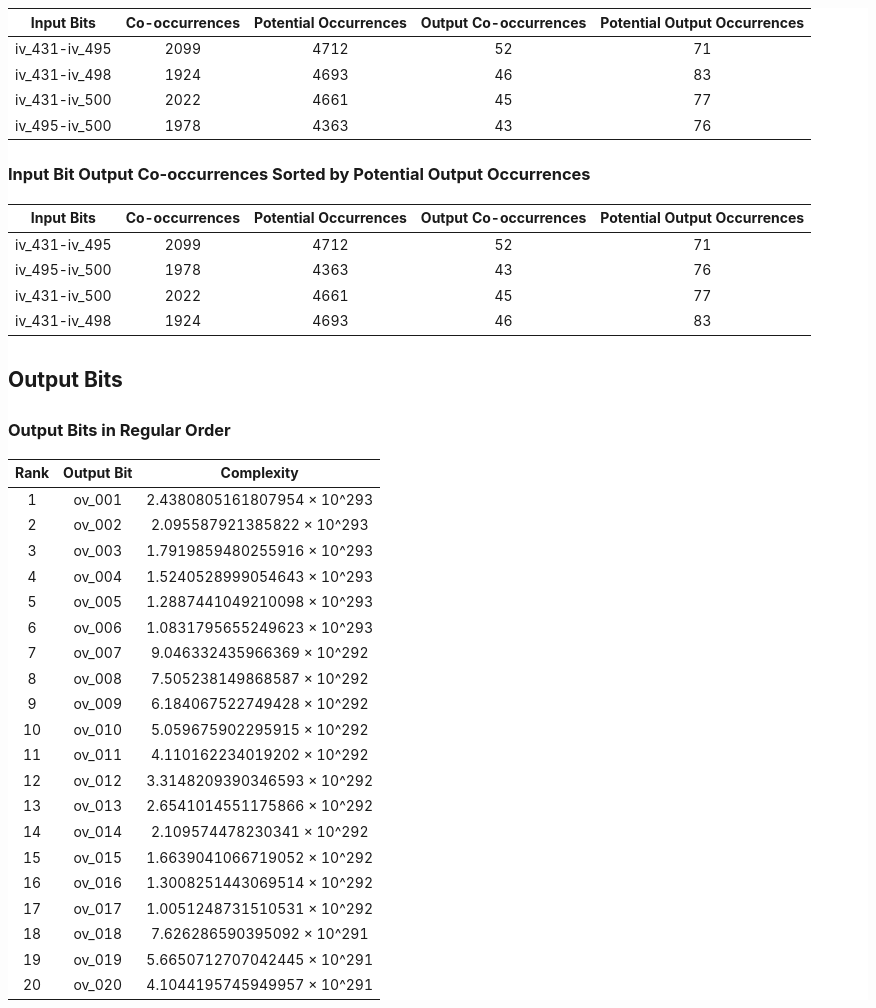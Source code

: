 | Input Bits | Co-occurrences | Potential Occurrences | Output Co-occurrences | Potential Output Occurrences |
|:----------:|:--------------:|:---------------------:|:---------------------:|:----------------------------:|
| iv_431-iv_495 | 2099 | 4712 | 52 | 71 |
| iv_431-iv_498 | 1924 | 4693 | 46 | 83 |
| iv_431-iv_500 | 2022 | 4661 | 45 | 77 |
| iv_495-iv_500 | 1978 | 4363 | 43 | 76 |

### Input Bit Output Co-occurrences Sorted by Potential Output Occurrences

| Input Bits | Co-occurrences | Potential Occurrences | Output Co-occurrences | Potential Output Occurrences |
|:----------:|:--------------:|:---------------------:|:---------------------:|:----------------------------:|
| iv_431-iv_495 | 2099 | 4712 | 52 | 71 |
| iv_495-iv_500 | 1978 | 4363 | 43 | 76 |
| iv_431-iv_500 | 2022 | 4661 | 45 | 77 |
| iv_431-iv_498 | 1924 | 4693 | 46 | 83 |

## Output Bits

### Output Bits in Regular Order

| Rank | Output Bit | Complexity |
|:----:|:----------:|:----------:|
| 1 | ov_001 | 2.4380805161807954 × 10^293 |
| 2 | ov_002 | 2.095587921385822 × 10^293 |
| 3 | ov_003 | 1.7919859480255916 × 10^293 |
| 4 | ov_004 | 1.5240528999054643 × 10^293 |
| 5 | ov_005 | 1.2887441049210098 × 10^293 |
| 6 | ov_006 | 1.0831795655249623 × 10^293 |
| 7 | ov_007 | 9.046332435966369 × 10^292 |
| 8 | ov_008 | 7.505238149868587 × 10^292 |
| 9 | ov_009 | 6.184067522749428 × 10^292 |
| 10 | ov_010 | 5.059675902295915 × 10^292 |
| 11 | ov_011 | 4.110162234019202 × 10^292 |
| 12 | ov_012 | 3.3148209390346593 × 10^292 |
| 13 | ov_013 | 2.6541014551175866 × 10^292 |
| 14 | ov_014 | 2.109574478230341 × 10^292 |
| 15 | ov_015 | 1.6639041066719052 × 10^292 |
| 16 | ov_016 | 1.3008251443069514 × 10^292 |
| 17 | ov_017 | 1.0051248731510531 × 10^292 |
| 18 | ov_018 | 7.626286590395092 × 10^291 |
| 19 | ov_019 | 5.6650712707042445 × 10^291 |
| 20 | ov_020 | 4.1044195745949957 × 10^291 |
